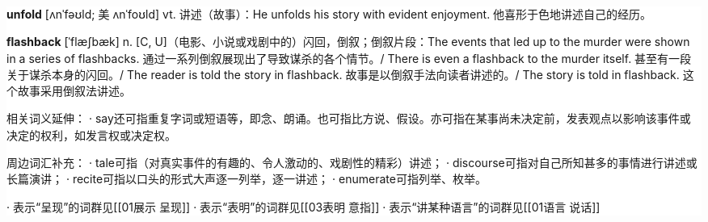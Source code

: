 <span class="vocabulary">**unfold**</span> [ʌnˈfəʊld; 美 ʌnˈfoʊld]
<span class="definition">vt. 讲述（故事）：</span>He unfolds his story with evident enjoyment. 他喜形于色地讲述自己的经历。
           
<span class="vocabulary">**flashback**</span> [ˈflæʃbæk]
<span class="definition">n. [C, U]（电影、小说或戏剧中的）闪回，倒叙；倒叙片段：</span>The events that led up to the murder were shown in a series of flashbacks. 通过一系列倒叙展现出了导致谋杀的各个情节。/ There is even a flashback to the murder itself. 甚至有一段关于谋杀本身的闪回。/ The reader is told the story in flashback. 故事是以倒叙手法向读者讲述的。/ The story is told in flashback. 这个故事采用倒叙法讲述。

相关词义延伸：
· say还可指重复字词或短语等，即念、朗诵。也可指比方说、假设。亦可指在某事尚未决定前，发表观点以影响该事件或决定的权利，如发言权或决定权。

周边词汇补充：
· tale可指（对真实事件的有趣的、令人激动的、戏剧性的精彩）讲述；
· discourse可指对自己所知甚多的事情进行讲述或长篇演讲；
· recite可指以口头的形式大声逐一列举，逐一讲述；
· enumerate可指列举、枚举。

· 表示“呈现”的词群见[[01展示 呈现]]
· 表示“表明”的词群见[[03表明 意指]]
· 表示“讲某种语言”的词群见[[01语言 说话]]
